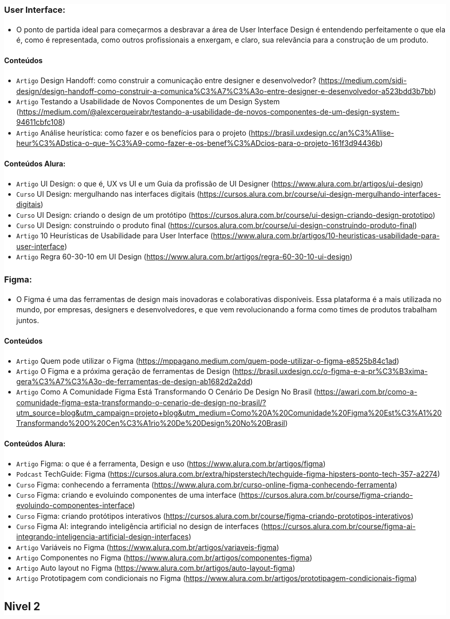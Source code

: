 ### User Interface:
- O ponto de partida ideal para começarmos a desbravar a área de User Interface Design é entendendo perfeitamente o que ela é, como é representada, como outros profissionais a enxergam, e claro, sua relevância para a construção de um produto.
#### Conteúdos
- `Artigo` Design Handoff: como construir a comunicação entre designer e desenvolvedor? (https://medium.com/sidi-design/design-handoff-como-construir-a-comunica%C3%A7%C3%A3o-entre-designer-e-desenvolvedor-a523bdd3b7bb)
- `Artigo` Testando a Usabilidade de Novos Componentes de um Design System (https://medium.com/@alexcerqueirabr/testando-a-usabilidade-de-novos-componentes-de-um-design-system-94611cbfc108)
- `Artigo` Análise heurística: como fazer e os benefícios para o projeto (https://brasil.uxdesign.cc/an%C3%A1lise-heur%C3%ADstica-o-que-%C3%A9-como-fazer-e-os-benef%C3%ADcios-para-o-projeto-161f3d94436b)
#### Conteúdos Alura:
- `Artigo` UI Design: o que é, UX vs UI e um Guia da profissão de UI Designer (https://www.alura.com.br/artigos/ui-design)
- `Curso` UI Design: mergulhando nas interfaces digitais (https://cursos.alura.com.br/course/ui-design-mergulhando-interfaces-digitais)
- `Curso` UI Design: criando o design de um protótipo (https://cursos.alura.com.br/course/ui-design-criando-design-prototipo)
- `Curso` UI Design: construindo o produto final (https://cursos.alura.com.br/course/ui-design-construindo-produto-final)
- `Artigo` 10 Heurísticas de Usabilidade para User Interface (https://www.alura.com.br/artigos/10-heuristicas-usabilidade-para-user-interface)
- `Artigo` Regra 60-30-10 em UI Design (https://www.alura.com.br/artigos/regra-60-30-10-ui-design)

### Figma:
- O Figma é uma das ferramentas de design mais inovadoras e colaborativas disponíveis. Essa plataforma é a mais utilizada no mundo, por empresas, designers e desenvolvedores, e que vem revolucionando a forma como times de produtos trabalham juntos.
#### Conteúdos
- `Artigo` Quem pode utilizar o Figma (https://mppagano.medium.com/quem-pode-utilizar-o-figma-e8525b84c1ad)
- `Artigo` O Figma e a próxima geração de ferramentas de Design (https://brasil.uxdesign.cc/o-figma-e-a-pr%C3%B3xima-gera%C3%A7%C3%A3o-de-ferramentas-de-design-ab1682d2a2dd)
- `Artigo` Como A Comunidade Figma Está Transformando O Cenário De Design No Brasil (https://awari.com.br/como-a-comunidade-figma-esta-transformando-o-cenario-de-design-no-brasil/?utm_source=blog&utm_campaign=projeto+blog&utm_medium=Como%20A%20Comunidade%20Figma%20Est%C3%A1%20Transformando%20O%20Cen%C3%A1rio%20De%20Design%20No%20Brasil)
#### Conteúdos Alura:
- `Artigo` Figma: o que é a ferramenta, Design e uso (https://www.alura.com.br/artigos/figma)
- `Podcast` TechGuide: Figma (https://cursos.alura.com.br/extra/hipsterstech/techguide-figma-hipsters-ponto-tech-357-a2274)
- `Curso` Figma: conhecendo a ferramenta (https://www.alura.com.br/curso-online-figma-conhecendo-ferramenta)
- `Curso` Figma: criando e evoluindo componentes de uma interface (https://cursos.alura.com.br/course/figma-criando-evoluindo-componentes-interface)
- `Curso` Figma: criando protótipos interativos (https://cursos.alura.com.br/course/figma-criando-prototipos-interativos)
- `Curso` Figma AI: integrando inteligência artificial no design de interfaces (https://cursos.alura.com.br/course/figma-ai-integrando-inteligencia-artificial-design-interfaces)
- `Artigo` Variáveis no Figma (https://www.alura.com.br/artigos/variaveis-figma)
- `Artigo` Componentes no Figma (https://www.alura.com.br/artigos/componentes-figma)
- `Artigo` Auto layout no Figma (https://www.alura.com.br/artigos/auto-layout-figma)
- `Artigo` Prototipagem com condicionais no Figma (https://www.alura.com.br/artigos/prototipagem-condicionais-figma)
## Nivel 2
